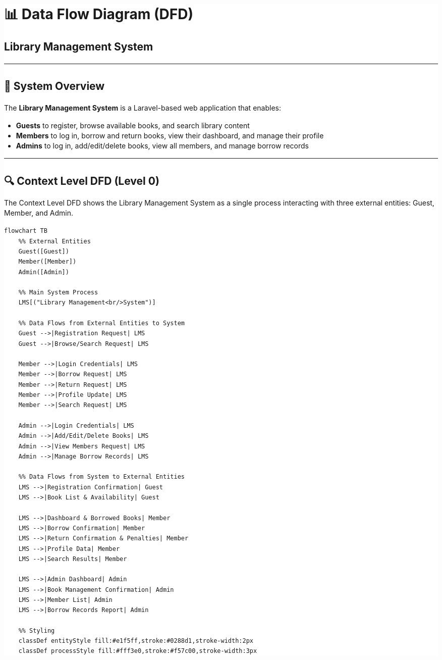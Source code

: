 # 📊 Data Flow Diagram (DFD)
## Library Management System

---

## 📌 System Overview

The **Library Management System** is a Laravel-based web application that enables:
- **Guests** to register, browse available books, and search library content
- **Members** to log in, borrow and return books, view their dashboard, and manage their profile
- **Admins** to log in, add/edit/delete books, view all members, and manage borrow records

---

## 🔍 Context Level DFD (Level 0)

The Context Level DFD shows the Library Management System as a single process interacting with three external entities: Guest, Member, and Admin.

```mermaid
flowchart TB
    %% External Entities
    Guest([Guest])
    Member([Member])
    Admin([Admin])
    
    %% Main System Process
    LMS[("Library Management<br/>System")]
    
    %% Data Flows from External Entities to System
    Guest -->|Registration Request| LMS
    Guest -->|Browse/Search Request| LMS
    
    Member -->|Login Credentials| LMS
    Member -->|Borrow Request| LMS
    Member -->|Return Request| LMS
    Member -->|Profile Update| LMS
    Member -->|Search Request| LMS
    
    Admin -->|Login Credentials| LMS
    Admin -->|Add/Edit/Delete Books| LMS
    Admin -->|View Members Request| LMS
    Admin -->|Manage Borrow Records| LMS
    
    %% Data Flows from System to External Entities
    LMS -->|Registration Confirmation| Guest
    LMS -->|Book List & Availability| Guest
    
    LMS -->|Dashboard & Borrowed Books| Member
    LMS -->|Borrow Confirmation| Member
    LMS -->|Return Confirmation & Penalties| Member
    LMS -->|Profile Data| Member
    LMS -->|Search Results| Member
    
    LMS -->|Admin Dashboard| Admin
    LMS -->|Book Management Confirmation| Admin
    LMS -->|Member List| Admin
    LMS -->|Borrow Records Report| Admin
    
    %% Styling
    classDef entityStyle fill:#e1f5ff,stroke:#0288d1,stroke-width:2px
    classDef processStyle fill:#fff3e0,stroke:#f57c00,stroke-width:3px
```